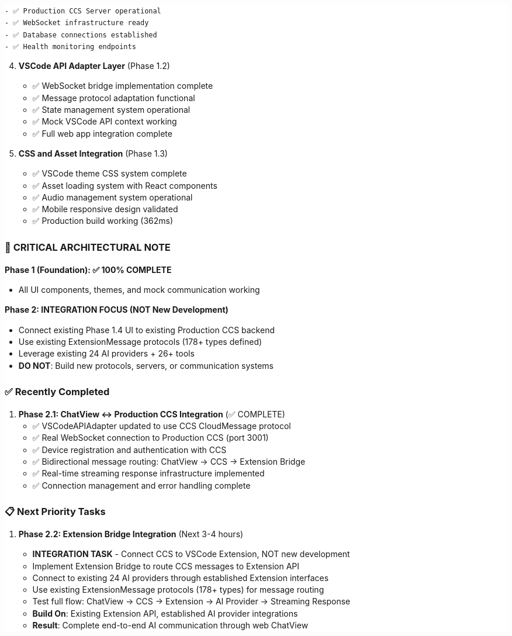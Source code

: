     - ✅ Production CCS Server operational
    - ✅ WebSocket infrastructure ready
    - ✅ Database connections established
    - ✅ Health monitoring endpoints

4. **VSCode API Adapter Layer** (Phase 1.2)

    - ✅ WebSocket bridge implementation complete
    - ✅ Message protocol adaptation functional
    - ✅ State management system operational
    - ✅ Mock VSCode API context working
    - ✅ Full web app integration complete

5. **CSS and Asset Integration** (Phase 1.3)
    - ✅ VSCode theme CSS system complete
    - ✅ Asset loading system with React components
    - ✅ Audio management system operational
    - ✅ Mobile responsive design validated
    - ✅ Production build working (362ms)

### 🎯 **CRITICAL ARCHITECTURAL NOTE**

**Phase 1 (Foundation): ✅ 100% COMPLETE**

- All UI components, themes, and mock communication working

**Phase 2: INTEGRATION FOCUS (NOT New Development)**

- Connect existing Phase 1.4 UI to existing Production CCS backend
- Use existing ExtensionMessage protocols (178+ types defined)
- Leverage existing 24 AI providers + 26+ tools
- **DO NOT**: Build new protocols, servers, or communication systems

### ✅ Recently Completed

1. **Phase 2.1: ChatView ↔ Production CCS Integration** (✅ COMPLETE)
    - ✅ VSCodeAPIAdapter updated to use CCS CloudMessage protocol
    - ✅ Real WebSocket connection to Production CCS (port 3001)
    - ✅ Device registration and authentication with CCS
    - ✅ Bidirectional message routing: ChatView → CCS → Extension Bridge
    - ✅ Real-time streaming response infrastructure implemented
    - ✅ Connection management and error handling complete

### 📋 Next Priority Tasks

1. **Phase 2.2: Extension Bridge Integration** (Next 3-4 hours)

    - **INTEGRATION TASK** - Connect CCS to VSCode Extension, NOT new development
    - Implement Extension Bridge to route CCS messages to Extension API
    - Connect to existing 24 AI providers through established Extension interfaces
    - Use existing ExtensionMessage protocols (178+ types) for message routing
    - Test full flow: ChatView → CCS → Extension → AI Provider → Streaming Response
    - **Build On**: Existing Extension API, established AI provider integrations
    - **Result**: Complete end-to-end AI communication through web ChatView
